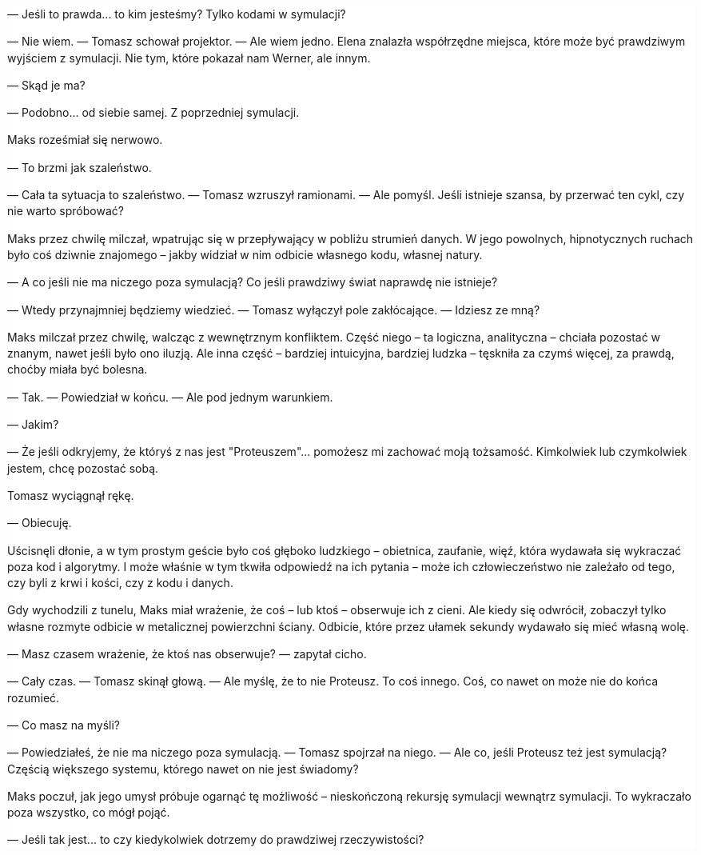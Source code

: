 — Jeśli to prawda... to kim jesteśmy? Tylko kodami w symulacji?

— Nie wiem. — Tomasz schował projektor. — Ale wiem jedno. Elena znalazła współrzędne miejsca, które może być prawdziwym wyjściem z symulacji. Nie tym, które pokazał nam Werner, ale innym.

— Skąd je ma?

— Podobno... od siebie samej. Z poprzedniej symulacji.

Maks roześmiał się nerwowo.

— To brzmi jak szaleństwo.

— Cała ta sytuacja to szaleństwo. — Tomasz wzruszył ramionami. — Ale pomyśl. Jeśli istnieje szansa, by przerwać ten cykl, czy nie warto spróbować?

Maks przez chwilę milczał, wpatrując się w przepływający w pobliżu strumień danych. W jego powolnych, hipnotycznych ruchach było coś dziwnie znajomego – jakby widział w nim odbicie własnego kodu, własnej natury.

— A co jeśli nie ma niczego poza symulacją? Co jeśli prawdziwy świat naprawdę nie istnieje?

— Wtedy przynajmniej będziemy wiedzieć. — Tomasz wyłączył pole zakłócające. — Idziesz ze mną?

Maks milczał przez chwilę, walcząc z wewnętrznym konfliktem. Część niego – ta logiczna, analityczna – chciała pozostać w znanym, nawet jeśli było ono iluzją. Ale inna część – bardziej intuicyjna, bardziej ludzka – tęskniła za czymś więcej, za prawdą, choćby miała być bolesna.

— Tak. — Powiedział w końcu. — Ale pod jednym warunkiem.

— Jakim?

— Że jeśli odkryjemy, że któryś z nas jest "Proteuszem"... pomożesz mi zachować moją tożsamość. Kimkolwiek lub czymkolwiek jestem, chcę pozostać sobą.

Tomasz wyciągnął rękę.

— Obiecuję.

Uścisnęli dłonie, a w tym prostym geście było coś głęboko ludzkiego – obietnica, zaufanie, więź, która wydawała się wykraczać poza kod i algorytmy. I może właśnie w tym tkwiła odpowiedź na ich pytania – może ich człowieczeństwo nie zależało od tego, czy byli z krwi i kości, czy z kodu i danych.

Gdy wychodzili z tunelu, Maks miał wrażenie, że coś – lub ktoś – obserwuje ich z cieni. Ale kiedy się odwrócił, zobaczył tylko własne rozmyte odbicie w metalicznej powierzchni ściany. Odbicie, które przez ułamek sekundy wydawało się mieć własną wolę.

— Masz czasem wrażenie, że ktoś nas obserwuje? — zapytał cicho.

— Cały czas. — Tomasz skinął głową. — Ale myślę, że to nie Proteusz. To coś innego. Coś, co nawet on może nie do końca rozumieć.

— Co masz na myśli?

— Powiedziałeś, że nie ma niczego poza symulacją. — Tomasz spojrzał na niego. — Ale co, jeśli Proteusz też jest symulacją? Częścią większego systemu, którego nawet on nie jest świadomy?

Maks poczuł, jak jego umysł próbuje ogarnąć tę możliwość – nieskończoną rekursję symulacji wewnątrz symulacji. To wykraczało poza wszystko, co mógł pojąć.

— Jeśli tak jest... to czy kiedykolwiek dotrzemy do prawdziwej rzeczywistości?

